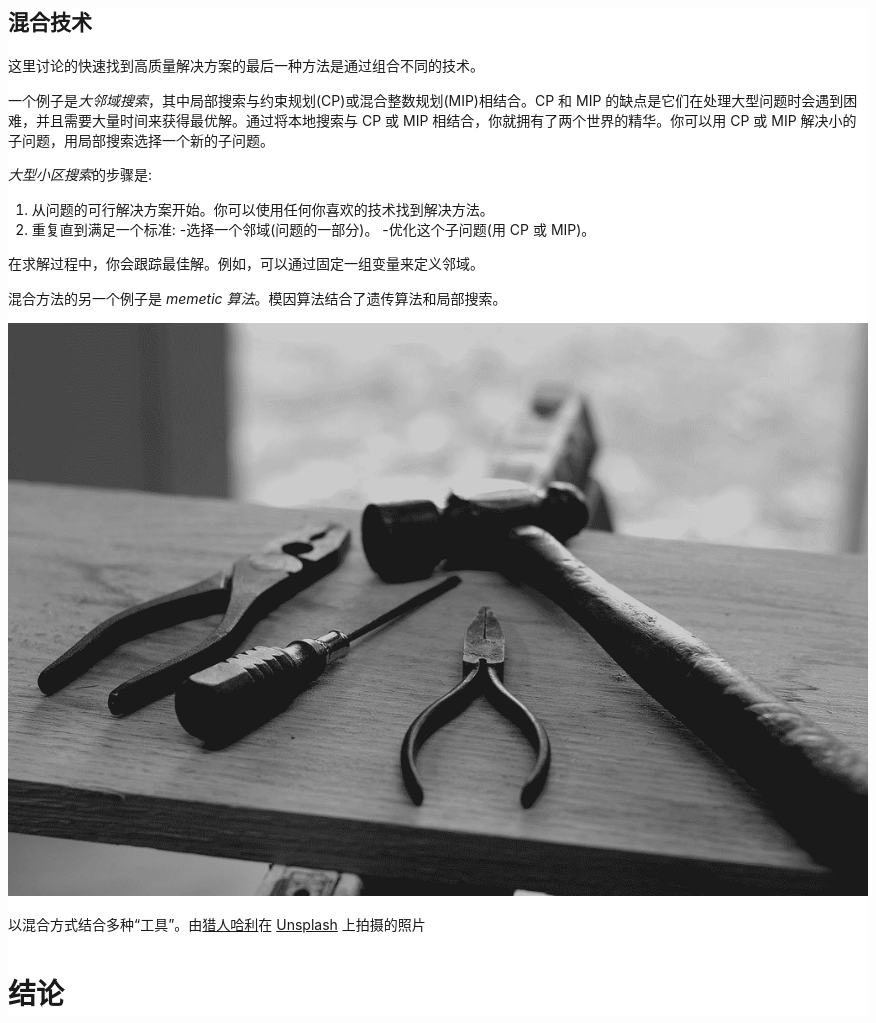 ## 混合技术

这里讨论的快速找到高质量解决方案的最后一种方法是通过组合不同的技术。

一个例子是*大邻域搜索*，其中局部搜索与约束规划(CP)或混合整数规划(MIP)相结合。CP 和 MIP 的缺点是它们在处理大型问题时会遇到困难，并且需要大量时间来获得最优解。通过将本地搜索与 CP 或 MIP 相结合，你就拥有了两个世界的精华。你可以用 CP 或 MIP 解决小的子问题，用局部搜索选择一个新的子问题。

*大型小区搜索*的步骤是:

1.  从问题的可行解决方案开始。你可以使用任何你喜欢的技术找到解决方法。
2.  重复直到满足一个标准:
    -选择一个邻域(问题的一部分)。
    -优化这个子问题(用 CP 或 MIP)。

在求解过程中，你会跟踪最佳解。例如，可以通过固定一组变量来定义邻域。

混合方法的另一个例子是 *memetic 算法*。模因算法结合了遗传算法和局部搜索。

![](img/d99aa376c598db28f6cd0a1db9a1b9cb.png)

以混合方式结合多种“工具”。由[猎人哈利](https://unsplash.com/@hnhmarketing?utm_source=medium&utm_medium=referral)在 [Unsplash](https://unsplash.com?utm_source=medium&utm_medium=referral) 上拍摄的照片

# 结论
